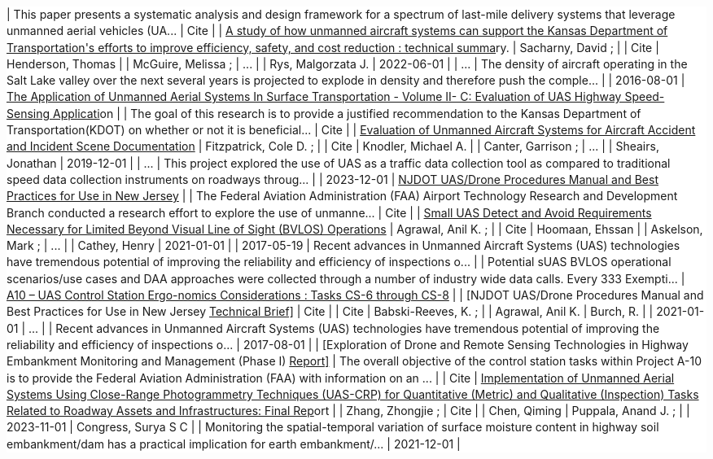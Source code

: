 | This paper presents a systematic analysis and design framework for a spectrum of last-mile delivery systems that leverage unmanned aerial vehicles (UA... | Cite                                                         |
| [A  study of how unmanned aircraft systems can support the Kansas  Department of Transportation's efforts to improve efficiency, safety,  and cost reduction : technical summa](https://rosap.ntl.bts.gov/view/dot/31031)ry. | Sacharny, David ;                                            |
| Cite                                                         | Henderson, Thomas                                            |
| McGuire, Melissa ;                                           | ...                                                          |
| Rys, Malgorzata J.                                           | 2022-06-01                                                   |
| ...                                                          | The density of aircraft operating in the Salt Lake valley over the next several years is projected to explode in density and therefore push the comple... |
| 2016-08-01                                                   | [The  Application of Unmanned Aerial Systems In Surface Transportation -  Volume II- C: Evaluation of UAS Highway Speed-Sensing Applicati](https://rosap.ntl.bts.gov/view/dot/49140)on |
| The goal of this research is to provide a justified recommendation to the Kansas Department of Transportation(KDOT) on whether or not it is beneficial... | Cite                                                         |
| [Evaluation of Unmanned Aircraft Systems for Aircraft Accident and Incident Scene Documentation](https://rosap.ntl.bts.gov/view/dot/72833) | Fitzpatrick, Cole D. ;                                       |
| Cite                                                         | Knodler, Michael A.                                          |
| Canter, Garrison ;                                           | ...                                                          |
| Sheairs, Jonathan                                            | 2019-12-01                                                   |
| ...                                                          | This project explored the use of UAS as a traffic data collection tool as compared to traditional speed data collection instruments on roadways throug... |
| 2023-12-01                                                   | [NJDOT UAS/Drone Procedures Manual and Best Practices for Use in New Jersey](https://rosap.ntl.bts.gov/view/dot/58713) |
| The Federal Aviation Administration (FAA) Airport Technology Research and Development Branch conducted a research effort to explore the use of unmanne... | Cite                                                         |
| [Small UAS Detect and Avoid Requirements Necessary for Limited Beyond Visual Line of Sight (BVLOS) Operations](https://rosap.ntl.bts.gov/view/dot/34665) | Agrawal, Anil K. ;                                           |
| Cite                                                         | Hoomaan, Ehssan                                              |
| Askelson, Mark ;                                             | ...                                                          |
| Cathey, Henry                                                | 2021-01-01                                                   |
| 2017-05-19                                                   | Recent advances in Unmanned Aircraft Systems (UAS) technologies have tremendous potential of improving the reliability and efficiency of inspections o... |
| Potential sUAS BVLOS operational scenarios/use cases and DAA approaches were collected through a number of industry wide data calls. Every 333 Exempti... | [A10 – UAS Control Station Ergo-nomics Considerations : Tasks CS-6 through CS-8](https://rosap.ntl.bts.gov/view/dot/35992) |
| [NJDOT UAS/Drone Procedures Manual and Best Practices for Use in New Jersey [Technical Brief\]](https://rosap.ntl.bts.gov/view/dot/61809) | Cite                                                         |
| Cite                                                         | Babski-Reeves, K. ;                                          |
| Agrawal, Anil K.                                             | Burch, R.                                                    |
| 2021-01-01                                                   | ...                                                          |
| Recent advances in Unmanned Aircraft Systems (UAS) technologies have tremendous potential of improving the reliability and efficiency of inspections o... | 2017-08-01                                                   |
| [Exploration of Drone and Remote Sensing Technologies in Highway Embankment Monitoring and Management (Phase I) [Report\]](https://rosap.ntl.bts.gov/view/dot/72588) | The overall objective of the control station tasks within Project A-10 is to provide the Federal Aviation Administration (FAA) with information on an ... |
| Cite                                                         | [Implementation  of Unmanned Aerial Systems Using Close-Range Photogrammetry Techniques  (UAS-CRP) for Quantitative (Metric) and Qualitative (Inspection) Tasks  Related to Roadway Assets and Infrastructures: Final Rep](https://rosap.ntl.bts.gov/view/dot/60031)ort |
| Zhang, Zhongjie ;                                            | Cite                                                         |
| Chen, Qiming                                                 | Puppala, Anand J. ;                                          |
| 2023-11-01                                                   | Congress, Surya S C                                          |
| Monitoring the spatial-temporal variation of surface moisture content in highway soil embankment/dam has a practical implication for earth embankment/... | 2021-12-01                                                   |